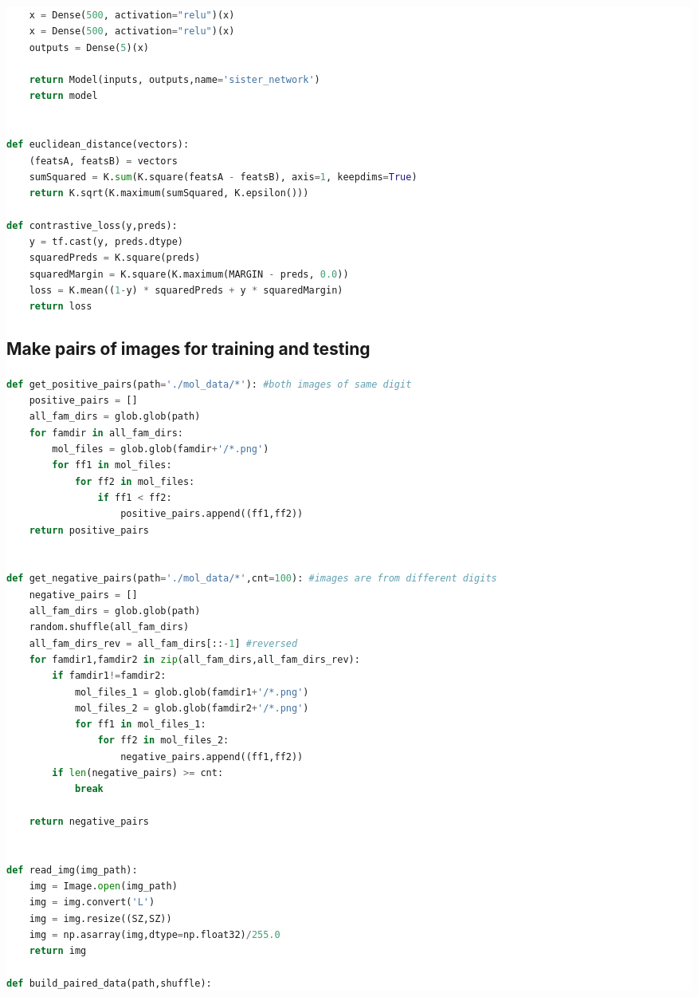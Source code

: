 ```python
    x = Dense(500, activation="relu")(x)
    x = Dense(500, activation="relu")(x)
    outputs = Dense(5)(x)
    
    return Model(inputs, outputs,name='sister_network')
    return model


def euclidean_distance(vectors):
    (featsA, featsB) = vectors
    sumSquared = K.sum(K.square(featsA - featsB), axis=1, keepdims=True)
    return K.sqrt(K.maximum(sumSquared, K.epsilon()))

def contrastive_loss(y,preds):
    y = tf.cast(y, preds.dtype)
    squaredPreds = K.square(preds)
    squaredMargin = K.square(K.maximum(MARGIN - preds, 0.0))
    loss = K.mean((1-y) * squaredPreds + y * squaredMargin)
    return loss
```

## Make pairs of images for training and testing


```python
def get_positive_pairs(path='./mol_data/*'): #both images of same digit
    positive_pairs = []
    all_fam_dirs = glob.glob(path)
    for famdir in all_fam_dirs:
        mol_files = glob.glob(famdir+'/*.png')
        for ff1 in mol_files:
            for ff2 in mol_files:
                if ff1 < ff2:
                    positive_pairs.append((ff1,ff2))
    return positive_pairs


def get_negative_pairs(path='./mol_data/*',cnt=100): #images are from different digits
    negative_pairs = []
    all_fam_dirs = glob.glob(path)
    random.shuffle(all_fam_dirs)
    all_fam_dirs_rev = all_fam_dirs[::-1] #reversed
    for famdir1,famdir2 in zip(all_fam_dirs,all_fam_dirs_rev):
        if famdir1!=famdir2:
            mol_files_1 = glob.glob(famdir1+'/*.png')
            mol_files_2 = glob.glob(famdir2+'/*.png')
            for ff1 in mol_files_1:
                for ff2 in mol_files_2:
                    negative_pairs.append((ff1,ff2))
        if len(negative_pairs) >= cnt:
            break
            
    return negative_pairs


def read_img(img_path):
    img = Image.open(img_path)
    img = img.convert('L')
    img = img.resize((SZ,SZ))
    img = np.asarray(img,dtype=np.float32)/255.0
    return img

def build_paired_data(path,shuffle):
```